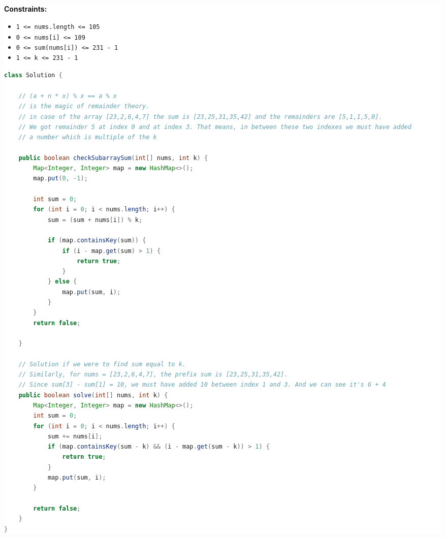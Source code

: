 **Constraints:**

- `1 <= nums.length <= 105`
- `0 <= nums[i] <= 109`
- `0 <= sum(nums[i]) <= 231 - 1`
- `1 <= k <= 231 - 1`

```java
class Solution {
    
    // (a + n * x) % x == a % x
    // is the magic of remainder theory. 
    // in case of the array [23,2,6,4,7] the sum is [23,25,31,35,42] and the remainders are [5,1,1,5,0]. 
    // We got remainder 5 at index 0 and at index 3. That means, in between these two indexes we must have added 
    // a number which is multiple of the k
    
    public boolean checkSubarraySum(int[] nums, int k) {
        Map<Integer, Integer> map = new HashMap<>();
        map.put(0, -1);
        
        int sum = 0;
        for (int i = 0; i < nums.length; i++) {
            sum = (sum + nums[i]) % k;
            
            if (map.containsKey(sum)) {
                if (i - map.get(sum) > 1) {
                    return true;
                }
            } else {
                map.put(sum, i);
            }
        }
        return false;
        
    }
    
    // Solution if we were to find sum equal to k.
    // Similarly, for nums = [23,2,6,4,7], the prefix sum is [23,25,31,35,42]. 
    // Since sum[3] - sum[1] = 10, we must have added 10 between index 1 and 3. And we can see it's 6 + 4
    public boolean solve(int[] nums, int k) {
        Map<Integer, Integer> map = new HashMap<>();
        int sum = 0;
        for (int i = 0; i < nums.length; i++) {
            sum += nums[i];
            if (map.containsKey(sum - k) && (i - map.get(sum - k)) > 1) {
                return true;
            } 
            map.put(sum, i);
        }
        
        return false;
    }
}
```
